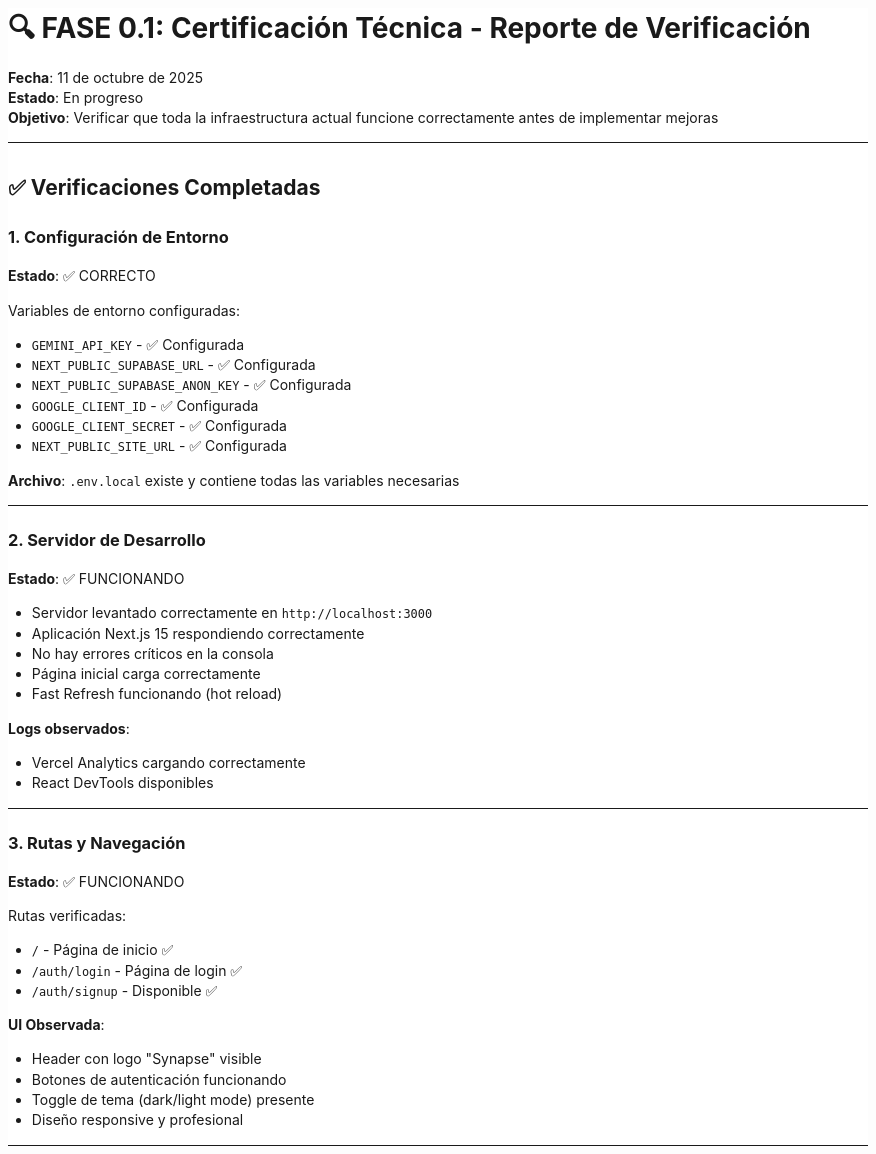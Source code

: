 # 🔍 FASE 0.1: Certificación Técnica - Reporte de Verificación

**Fecha**: 11 de octubre de 2025  
**Estado**: En progreso  
**Objetivo**: Verificar que toda la infraestructura actual funcione correctamente antes de implementar mejoras

---

## ✅ Verificaciones Completadas

### 1. Configuración de Entorno
**Estado**: ✅ CORRECTO

Variables de entorno configuradas:
- `GEMINI_API_KEY` - ✅ Configurada
- `NEXT_PUBLIC_SUPABASE_URL` - ✅ Configurada  
- `NEXT_PUBLIC_SUPABASE_ANON_KEY` - ✅ Configurada
- `GOOGLE_CLIENT_ID` - ✅ Configurada
- `GOOGLE_CLIENT_SECRET` - ✅ Configurada
- `NEXT_PUBLIC_SITE_URL` - ✅ Configurada

**Archivo**: `.env.local` existe y contiene todas las variables necesarias

---

### 2. Servidor de Desarrollo
**Estado**: ✅ FUNCIONANDO

- Servidor levantado correctamente en `http://localhost:3000`
- Aplicación Next.js 15 respondiendo correctamente
- No hay errores críticos en la consola
- Página inicial carga correctamente
- Fast Refresh funcionando (hot reload)

**Logs observados**:
- Vercel Analytics cargando correctamente
- React DevTools disponibles

---

### 3. Rutas y Navegación
**Estado**: ✅ FUNCIONANDO

Rutas verificadas:
- `/` - Página de inicio ✅
- `/auth/login` - Página de login ✅
- `/auth/signup` - Disponible ✅

**UI Observada**:
- Header con logo "Synapse" visible
- Botones de autenticación funcionando
- Toggle de tema (dark/light mode) presente
- Diseño responsive y profesional

---
